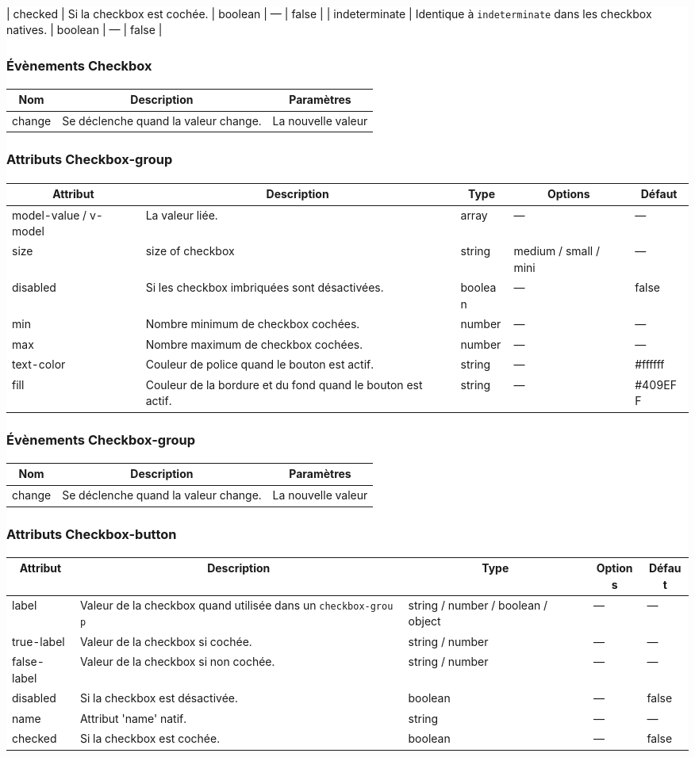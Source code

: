 | checked               | Si la checkbox est cochée.                                     | boolean                            | —                     | false  |
| indeterminate         | Identique à `indeterminate` dans les checkbox natives.         | boolean                            | —                     | false  |

### Évènements Checkbox

| Nom    | Description                          | Paramètres         |
| ------ | ------------------------------------ | ------------------ |
| change | Se déclenche quand la valeur change. | La nouvelle valeur |

### Attributs Checkbox-group

| Attribut              | Description                                                 | Type    | Options               | Défaut  |
| --------------------- | ----------------------------------------------------------- | ------- | --------------------- | ------- |
| model-value / v-model | La valeur liée.                                             | array   | —                     | —       |
| size                  | size of checkbox                                            | string  | medium / small / mini | —       |
| disabled              | Si les checkbox imbriquées sont désactivées.                | boolean | —                     | false   |
| min                   | Nombre minimum de checkbox cochées.                         | number  | —                     | —       |
| max                   | Nombre maximum de checkbox cochées.                         | number  | —                     | —       |
| text-color            | Couleur de police quand le bouton est actif.                | string  | —                     | #ffffff |
| fill                  | Couleur de la bordure et du fond quand le bouton est actif. | string  | —                     | #409EFF |

### Évènements Checkbox-group

| Nom    | Description                          | Paramètres         |
| ------ | ------------------------------------ | ------------------ |
| change | Se déclenche quand la valeur change. | La nouvelle valeur |

### Attributs Checkbox-button

| Attribut    | Description                                                   | Type                               | Options | Défaut |
| ----------- | ------------------------------------------------------------- | ---------------------------------- | ------- | ------ |
| label       | Valeur de la checkbox quand utilisée dans un `checkbox-group` | string / number / boolean / object | —       | —      |
| true-label  | Valeur de la checkbox si cochée.                              | string / number                    | —       | —      |
| false-label | Valeur de la checkbox si non cochée.                          | string / number                    | —       | —      |
| disabled    | Si la checkbox est désactivée.                                | boolean                            | —       | false  |
| name        | Attribut 'name' natif.                                        | string                             | —       | —      |
| checked     | Si la checkbox est cochée.                                    | boolean                            | —       | false  |
